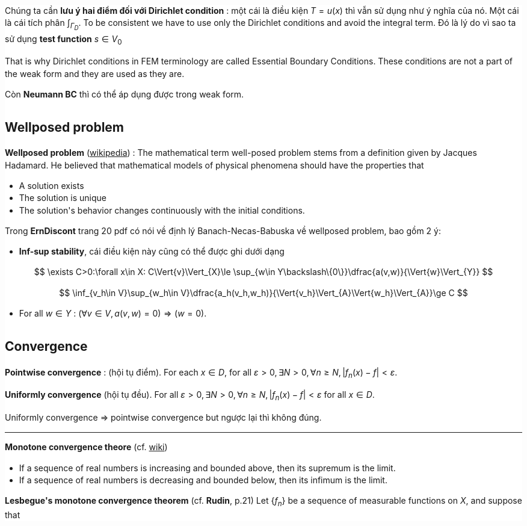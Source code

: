 Chúng ta cần **lưu ý hai điểm đối với Dirichlet condition** : một cái là điều kiện $T=u(x)$ thì vẫn sử dụng như ý nghĩa của nó. Một cái là cái tích phân $\int_{\Gamma_D}$. To be consistent we have to use only the Dirichlet conditions and avoid the integral term. Đó là lý do vì sao ta sử dụng **test function** $s\in V_0$

That is why Dirichlet conditions in FEM terminology are called Essential Boundary Conditions. These conditions are not a part of the weak form and they are used as they are.

Còn **Neumann BC** thì có thể áp dụng được trong weak form.


## Wellposed problem

**Wellposed problem** ([wikipedia](https://en.wikipedia.org/wiki/Well-posed_problem)) : The mathematical term well-posed problem stems from a definition given by Jacques Hadamard. He believed that mathematical models of physical phenomena should have the properties that

- A solution exists
- The solution is unique
- The solution's behavior changes continuously with the initial conditions.

Trong **ErnDiscont**  trang 20 pdf có nói về định lý Banach-Necas-Babuska về wellposed problem, bao gồm 2 ý:

- **Inf-sup stability**, cái điều kiện này cũng có thể được ghi dưới dạng

$$
\exists C>0:\forall x\in X: C\Vert{v}\Vert_{X}\le \sup_{w\in Y\backslash\{0\}}\dfrac{a(v,w)}{\Vert{w}\Vert_{Y}}
$$

$$
\inf_{v_h\in V}\sup_{w_h\in V}\dfrac{a_h(v_h,w_h)}{\Vert{v_h}\Vert_{A}\Vert{w_h}\Vert_{A}}\ge C
$$

- For all $w\in Y$ : $( \forall v\in V, a(v,w)=0 ) \Rightarrow (w=0).$ 

## Convergence

**Pointwise convergence** : (hội tụ điểm). For each $x\in D$, for all $\varepsilon > 0, \exists N>0, \forall n\ge N, \vert f_n(x)-f\vert < \varepsilon$.

**Uniformly convergence** (hội tụ đều). For all $\varepsilon > 0, \exists N>0, \forall n\ge N, \vert f_n(x)-f\vert  < \varepsilon$ for all $x\in D$.

Uniformly convergence $\Rightarrow$ pointwise convergence but ngược lại thì không đúng.

---

**Monotone convergence theore** (cf. [wiki](https://en.wikipedia.org/wiki/Monotone_convergence_theorem))

- If a sequence of real numbers is increasing and bounded above, then its supremum is the limit.
- If a sequence of real numbers is decreasing and bounded below, then its infimum is the limit.

**Lesbegue's monotone convergence theorem** (cf. **Rudin**, p.21) Let $\{f_n\}$ be a sequence of measurable functions on $X$, and suppose that
